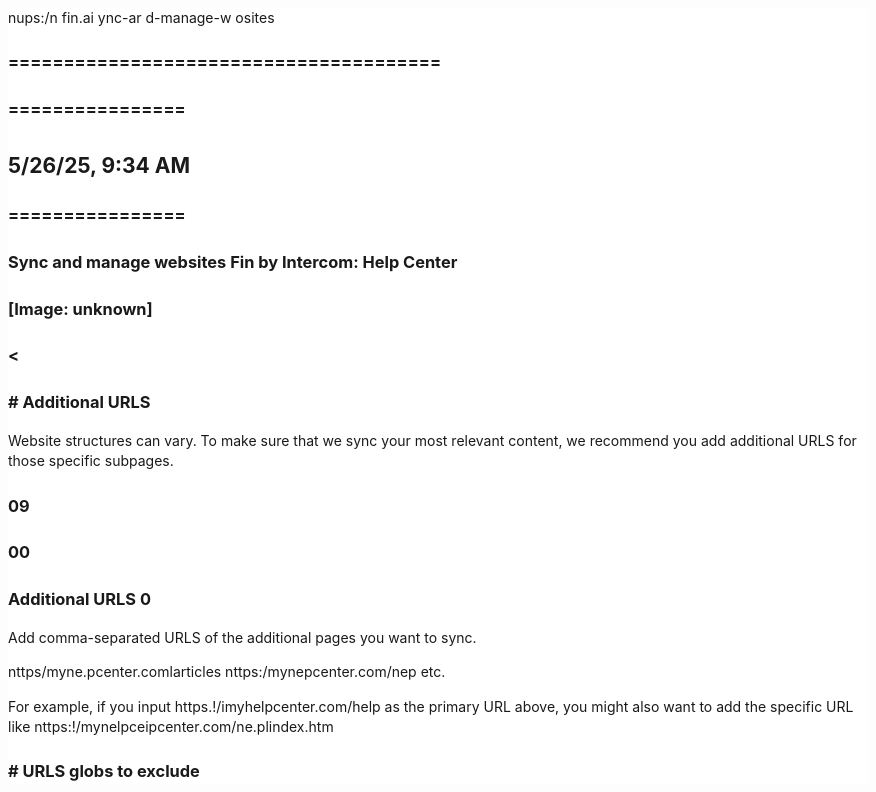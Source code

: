 
nups:/n fin.ai
ync-ar d-manage-w osites


### =======================================



### ================



## 5/26/25, 9:34 AM



### ================



### Sync and manage websites Fin by Intercom: Help Center



### [Image: unknown]



### <



### # Additional URLS


Website structures can vary. To make sure that we sync your most relevant content, we
recommend you add additional URLS for those specific subpages.


### 09



### 00



### Additional URLS 0


Add comma-separated URLS of the additional pages you want to sync.

nttps/myne.pcenter.comlarticles nttps:/mynepcenter.com/nep etc.

For example, if you input https.!/imyhelpcenter.com/help as the primary URL above, you might
also want to add the specific URL like nttps:!/mynelpceipcenter.com/ne.plindex.htm


### # URLS globs to exclude
